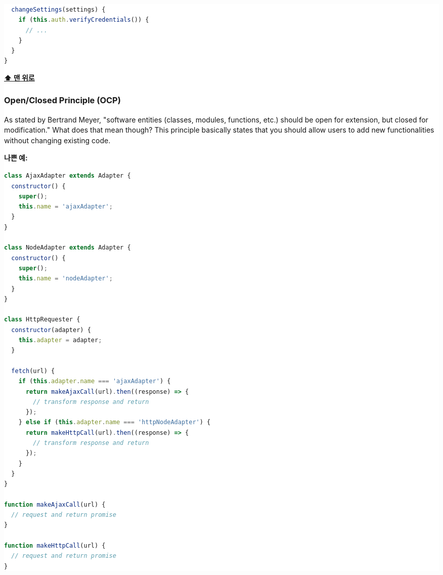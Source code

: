 ```javascript
  changeSettings(settings) {
    if (this.auth.verifyCredentials()) {
      // ...
    }
  }
}
```
**[⬆ 맨 위로](#목차)**

### Open/Closed Principle (OCP)
As stated by Bertrand Meyer, "software entities (classes, modules, functions,
etc.) should be open for extension, but closed for modification." What does that
mean though? This principle basically states that you should allow users to
add new functionalities without changing existing code.

**나쁜 예:**
```javascript
class AjaxAdapter extends Adapter {
  constructor() {
    super();
    this.name = 'ajaxAdapter';
  }
}

class NodeAdapter extends Adapter {
  constructor() {
    super();
    this.name = 'nodeAdapter';
  }
}

class HttpRequester {
  constructor(adapter) {
    this.adapter = adapter;
  }

  fetch(url) {
    if (this.adapter.name === 'ajaxAdapter') {
      return makeAjaxCall(url).then((response) => {
        // transform response and return
      });
    } else if (this.adapter.name === 'httpNodeAdapter') {
      return makeHttpCall(url).then((response) => {
        // transform response and return
      });
    }
  }
}

function makeAjaxCall(url) {
  // request and return promise
}

function makeHttpCall(url) {
  // request and return promise
}
```
